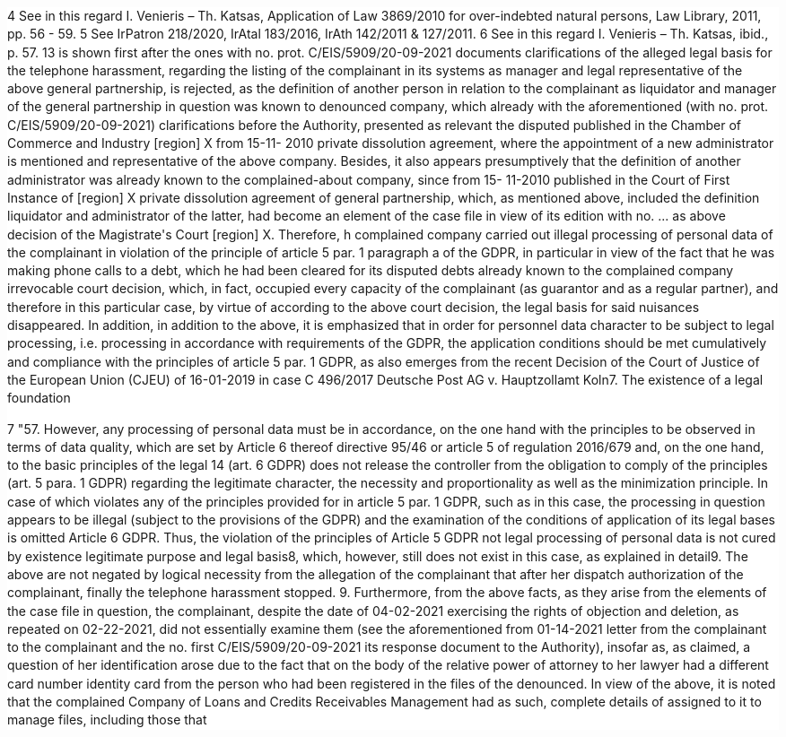  4 See in this regard I. Venieris – Th. Katsas, Application of Law 3869/2010 for over-indebted natural persons,
Law Library, 2011, pp. 56 - 59. 5 See IrPatron 218/2020, IrAtal 183/2016, IrAth 142/2011 & 127/2011.
6 See in this regard I. Venieris – Th. Katsas, ibid., p. 57.
13 is shown first after the ones with no. prot. C/EIS/5909/20-09-2021 documents
clarifications of the alleged legal basis for the
telephone harassment, regarding the listing of the complainant in its systems as
manager and legal representative of the above general partnership, is
rejected, as the definition of another person in relation to the complainant as
liquidator and manager of the general partnership in question was known to
denounced company, which already with the aforementioned (with no. prot.
C/EIS/5909/20-09-2021) clarifications before the Authority, presented as relevant the
disputed published in the Chamber of Commerce and Industry \[region\] X from 15-11-
2010 private dissolution agreement, where the appointment of a new administrator is mentioned and
representative of the above company. Besides, it also appears presumptively that the definition
of another administrator was already known to the complained-about company, since from 15-
11-2010 published in the Court of First Instance of \[region\] X private dissolution agreement of
general partnership, which, as mentioned above, included the definition
liquidator and administrator of the latter, had become an element of the case file in view
of its edition with no. ... as above decision of the Magistrate's Court \[region\] X. Therefore, h
complained company carried out illegal processing of personal data
of the complainant in violation of the principle of article 5 par. 1 paragraph a of the GDPR, in particular
in view of the fact that he was making phone calls to a debt, which he had been cleared for
its disputed debts already known to the complained company irrevocable
court decision, which, in fact, occupied every capacity of the complainant (as
guarantor and as a regular partner), and therefore in this particular case, by virtue of
according to the above court decision, the legal basis for said nuisances disappeared.
In addition, in addition to the above, it is emphasized that in order for personnel data
character to be subject to legal processing, i.e. processing in accordance with
requirements of the GDPR, the application conditions should be met cumulatively and
compliance with the principles of article 5 par. 1 GDPR, as also emerges from the recent
Decision of the Court of Justice of the European Union (CJEU) of 16-01-2019 in case C 496/2017 Deutsche Post AG v. Hauptzollamt Koln7. The existence of a legal foundation

7 "57. However, any processing of personal data must be in accordance, on the one hand with
the principles to be observed in terms of data quality, which are set by Article 6 thereof
directive 95/46 or article 5 of regulation 2016/679 and, on the one hand, to the basic principles of the legal
14 (art. 6 GDPR) does not release the controller from the obligation to comply
of the principles (art. 5 para. 1 GDPR) regarding the legitimate character, the necessity
and proportionality as well as the minimization principle. In case of
which violates any of the principles provided for in article 5 par. 1 GDPR, such as
in this case, the processing in question appears to be illegal (subject to the provisions
of the GDPR) and the examination of the conditions of application of its legal bases is omitted
Article 6 GDPR. Thus, the violation of the principles of Article 5 GDPR not legal
processing of personal data is not cured by existence
legitimate purpose and legal basis8, which, however, still does not exist in this case,
as explained in detail9. The above are not negated by logical necessity
from the allegation of the complainant that after her dispatch
authorization of the complainant, finally the telephone harassment stopped.
9. Furthermore, from the above facts, as they arise from the
elements of the case file in question, the complainant, despite the date of 04-02-2021
exercising the rights of objection and deletion, as repeated on 02-22-2021,
did not essentially examine them (see the aforementioned from 01-14-2021
letter from the complainant to the complainant and the no. first
C/EIS/5909/20-09-2021 its response document to the Authority), insofar as, as
claimed, a question of her identification arose due to the fact that on the body of the relative
power of attorney to her lawyer had a different card number
identity card from the person who had been registered in the files of the
denounced. In view of the above, it is noted that the complained Company
of Loans and Credits Receivables Management had as such, complete details of
assigned to it to manage files, including those that